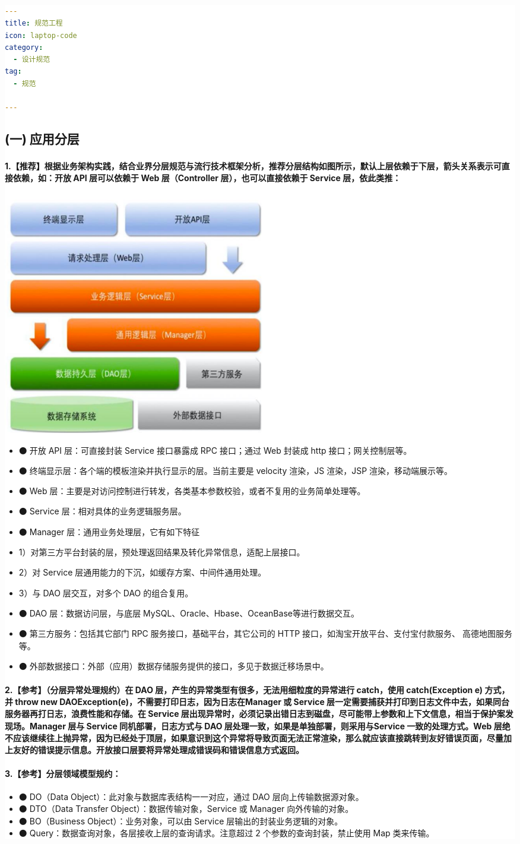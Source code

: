 ```yaml
---
title: 规范工程
icon: laptop-code
category:
  - 设计规范
tag:
  - 规范

---
```


## (一) 应用分层
#### 1.【推荐】根据业务架构实践，结合业界分层规范与流行技术框架分析，推荐分层结构如图所示，默认上层依赖于下层，箭头关系表示可直接依赖，如：开放 API 层可以依赖于 Web 层（Controller 层），也可以直接依赖于 Service 层，依此类推：
![img.png](img.png)
* ⚫ 开放 API 层：可直接封装 Service 接口暴露成 RPC 接口；通过 Web 封装成 http 接口；网关控制层等。 
* ⚫ 终端显示层：各个端的模板渲染并执行显示的层。当前主要是 velocity 渲染，JS 渲染，JSP 渲染，移动端展示等。 
* ⚫ Web 层：主要是对访问控制进行转发，各类基本参数校验，或者不复用的业务简单处理等。 
* ⚫ Service 层：相对具体的业务逻辑服务层。 
* ⚫ Manager 层：通用业务处理层，它有如下特征

* 1）对第三方平台封装的层，预处理返回结果及转化异常信息，适配上层接口。
* 2）对 Service 层通用能力的下沉，如缓存方案、中间件通用处理。
* 3）与 DAO 层交互，对多个 DAO 的组合复用。

* ⚫ DAO 层：数据访问层，与底层 MySQL、Oracle、Hbase、OceanBase等进行数据交互。 
* ⚫ 第三方服务：包括其它部门 RPC 服务接口，基础平台，其它公司的 HTTP 接口，如淘宝开放平台、支付宝付款服务、 高德地图服务等。 
* ⚫ 外部数据接口：外部（应用）数据存储服务提供的接口，多见于数据迁移场景中。
#### 2.【参考】（分层异常处理规约）在 DAO 层，产生的异常类型有很多，无法用细粒度的异常进行 catch，使用 catch(Exception e) 方式，并 throw new DAOException(e)，不需要打印日志，因为日志在Manager 或 Service 层一定需要捕获并打印到日志文件中去，如果同台服务器再打日志，浪费性能和存储。在 Service 层出现异常时，必须记录出错日志到磁盘，尽可能带上参数和上下文信息，相当于保护案发现场。Manager 层与 Service 同机部署，日志方式与 DAO 层处理一致，如果是单独部署，则采用与Service 一致的处理方式。Web 层绝不应该继续往上抛异常，因为已经处于顶层，如果意识到这个异常将导致页面无法正常渲染，那么就应该直接跳转到友好错误页面，尽量加上友好的错误提示信息。开放接口层要将异常处理成错误码和错误信息方式返回。
#### 3.【参考】分层领域模型规约：
* ⚫ DO（Data Object）：此对象与数据库表结构一一对应，通过 DAO 层向上传输数据源对象。 
* ⚫ DTO（Data Transfer Object）：数据传输对象，Service 或 Manager 向外传输的对象。
* ⚫ BO（Business Object）：业务对象，可以由 Service 层输出的封装业务逻辑的对象。 
* ⚫ Query：数据查询对象，各层接收上层的查询请求。注意超过 2 个参数的查询封装，禁止使用 Map 类来传输。 
